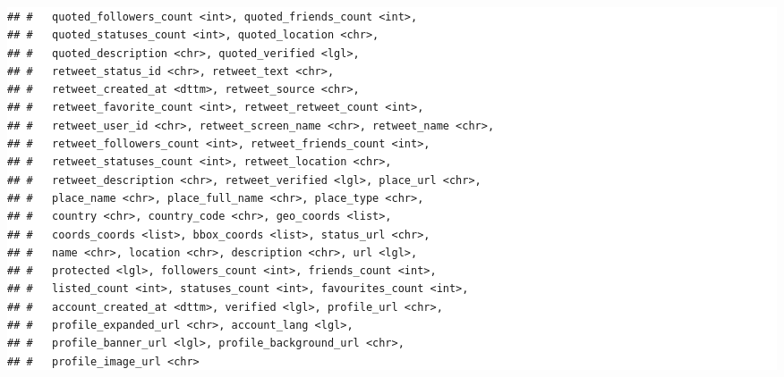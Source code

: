     ## #   quoted_followers_count <int>, quoted_friends_count <int>,
    ## #   quoted_statuses_count <int>, quoted_location <chr>,
    ## #   quoted_description <chr>, quoted_verified <lgl>,
    ## #   retweet_status_id <chr>, retweet_text <chr>,
    ## #   retweet_created_at <dttm>, retweet_source <chr>,
    ## #   retweet_favorite_count <int>, retweet_retweet_count <int>,
    ## #   retweet_user_id <chr>, retweet_screen_name <chr>, retweet_name <chr>,
    ## #   retweet_followers_count <int>, retweet_friends_count <int>,
    ## #   retweet_statuses_count <int>, retweet_location <chr>,
    ## #   retweet_description <chr>, retweet_verified <lgl>, place_url <chr>,
    ## #   place_name <chr>, place_full_name <chr>, place_type <chr>,
    ## #   country <chr>, country_code <chr>, geo_coords <list>,
    ## #   coords_coords <list>, bbox_coords <list>, status_url <chr>,
    ## #   name <chr>, location <chr>, description <chr>, url <lgl>,
    ## #   protected <lgl>, followers_count <int>, friends_count <int>,
    ## #   listed_count <int>, statuses_count <int>, favourites_count <int>,
    ## #   account_created_at <dttm>, verified <lgl>, profile_url <chr>,
    ## #   profile_expanded_url <chr>, account_lang <lgl>,
    ## #   profile_banner_url <lgl>, profile_background_url <chr>,
    ## #   profile_image_url <chr>
